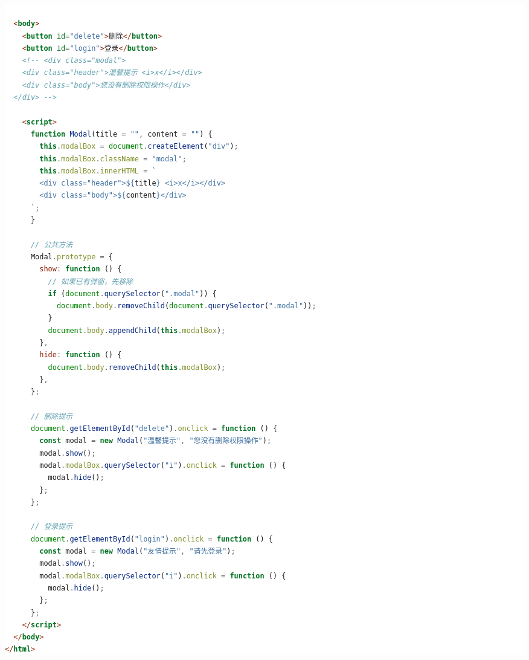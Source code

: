 ```html

  <body>
    <button id="delete">删除</button>
    <button id="login">登录</button>
    <!-- <div class="modal">
    <div class="header">温馨提示 <i>x</i></div>
    <div class="body">您没有删除权限操作</div>
  </div> -->

    <script>
      function Modal(title = "", content = "") {
        this.modalBox = document.createElement("div");
        this.modalBox.className = "modal";
        this.modalBox.innerHTML = `
        <div class="header">${title} <i>x</i></div>
        <div class="body">${content}</div>
      `;
      }

      // 公共方法
      Modal.prototype = {
        show: function () {
          // 如果已有弹窗，先移除
          if (document.querySelector(".modal")) {
            document.body.removeChild(document.querySelector(".modal"));
          }
          document.body.appendChild(this.modalBox);
        },
        hide: function () {
          document.body.removeChild(this.modalBox);
        },
      };

      // 删除提示
      document.getElementById("delete").onclick = function () {
        const modal = new Modal("温馨提示", "您没有删除权限操作");
        modal.show();
        modal.modalBox.querySelector("i").onclick = function () {
          modal.hide();
        };
      };

      // 登录提示
      document.getElementById("login").onclick = function () {
        const modal = new Modal("友情提示", "请先登录");
        modal.show();
        modal.modalBox.querySelector("i").onclick = function () {
          modal.hide();
        };
      };
    </script>
  </body>
</html>
```
